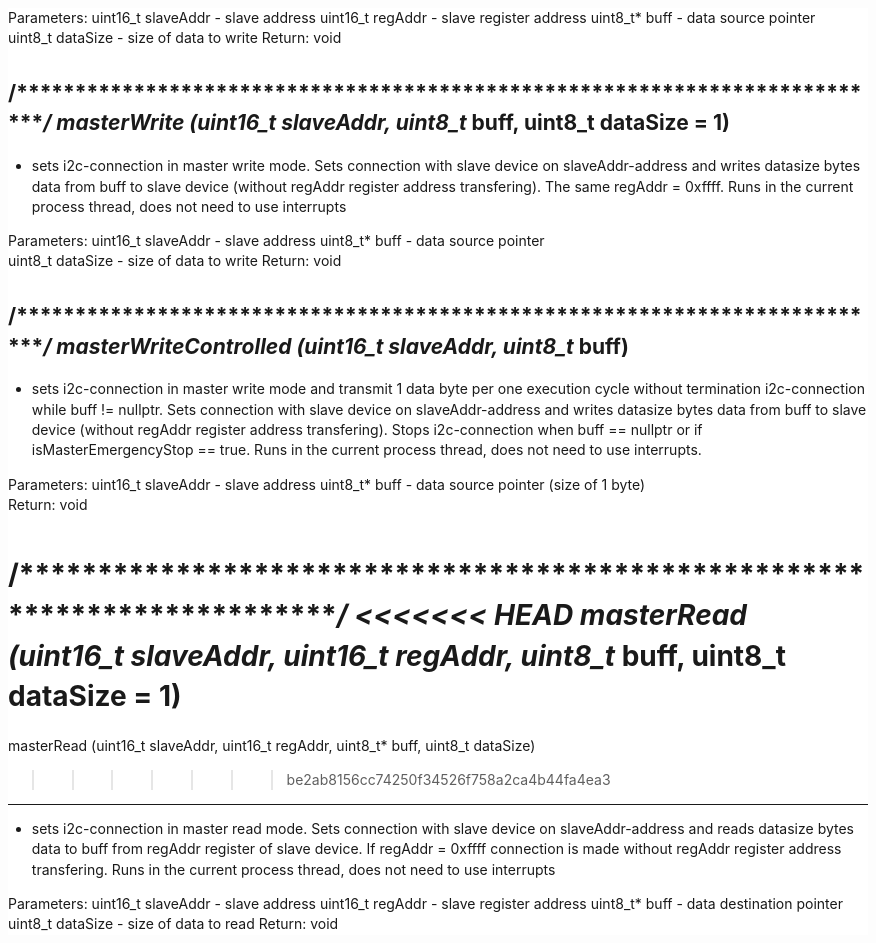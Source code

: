 Parameters:
uint16_t slaveAddr - slave address
uint16_t regAddr - slave register address
uint8_t* buff - data source pointer		
uint8_t dataSize - size of data to write
Return: void
	
/****************************************************************************/
masterWrite (uint16_t slaveAddr, uint8_t* buff, uint8_t dataSize = 1)
-----------------------------------------------------------------------------
- sets i2c-connection in master write mode. Sets connection with slave device on slaveAddr-address
and writes datasize bytes data from buff to slave device (without regAddr register address transfering).
The same regAddr = 0xffff. 
Runs in the current process thread, does not need to use interrupts

Parameters:
uint16_t slaveAddr - slave address
uint8_t* buff - data source pointer		
uint8_t dataSize - size of data to write
Return: void
	
/****************************************************************************/
masterWriteControlled (uint16_t slaveAddr, uint8_t* buff)
-----------------------------------------------------------------------------
- sets i2c-connection in master write mode and transmit 1 data byte per one execution cycle without termination i2c-connection while buff != nullptr. Sets connection with slave device on slaveAddr-address
and writes datasize bytes data from buff to slave device (without regAddr register address transfering). Stops i2c-connection when buff == nullptr or if isMasterEmergencyStop == true. 
Runs in the current process thread, does not need to use interrupts.

Parameters:
uint16_t slaveAddr - slave address
uint8_t* buff - data source pointer	(size of 1 byte)	
Return: void
	
/****************************************************************************/
<<<<<<< HEAD
masterRead (uint16_t slaveAddr, uint16_t regAddr, uint8_t* buff, uint8_t dataSize = 1)
=======
masterRead (uint16_t slaveAddr, uint16_t regAddr, uint8_t* buff, uint8_t dataSize)
>>>>>>> be2ab8156cc74250f34526f758a2ca4b44fa4ea3
-----------------------------------------------------------------------------
- sets i2c-connection in master read mode. Sets connection with slave device on slaveAddr-address
and reads datasize bytes data to buff from regAddr register of slave device.
If regAddr = 0xffff connection is made without regAddr register address transfering.
Runs in the current process thread, does not need to use interrupts

Parameters:
uint16_t slaveAddr - slave address
uint16_t regAddr - slave register address
uint8_t* buff - data destination pointer		
uint8_t dataSize - size of data to read
Return: void
	